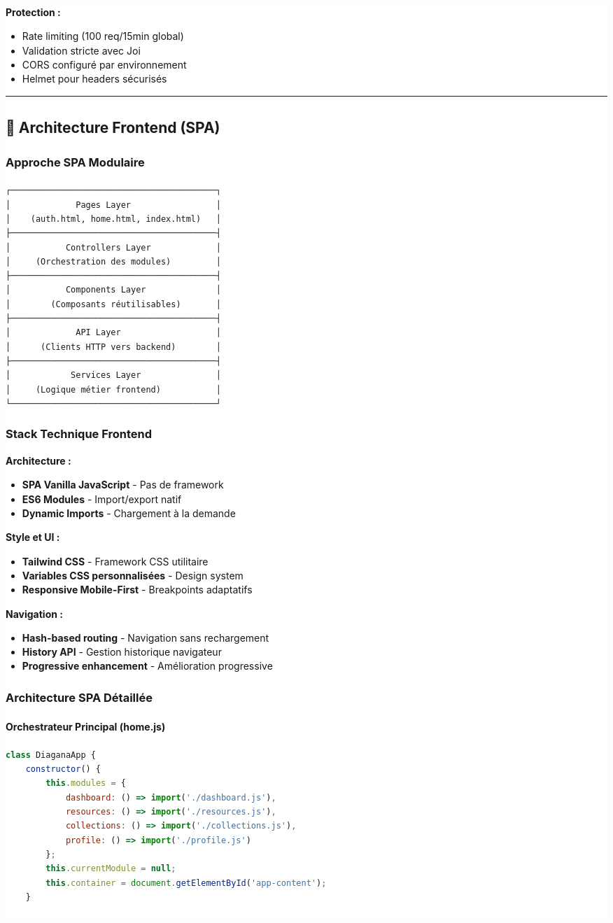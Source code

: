 **Protection :**
- Rate limiting (100 req/15min global)
- Validation stricte avec Joi
- CORS configuré par environnement
- Helmet pour headers sécurisés

---

## 🎨 Architecture Frontend (SPA)

### Approche SPA Modulaire

```
┌─────────────────────────────────────────┐
│             Pages Layer                 │
│    (auth.html, home.html, index.html)   │
├─────────────────────────────────────────┤
│           Controllers Layer             │
│     (Orchestration des modules)         │
├─────────────────────────────────────────┤
│           Components Layer              │
│        (Composants réutilisables)       │
├─────────────────────────────────────────┤
│             API Layer                   │
│      (Clients HTTP vers backend)        │
├─────────────────────────────────────────┤
│            Services Layer               │
│     (Logique métier frontend)           │
└─────────────────────────────────────────┘
```

### Stack Technique Frontend

**Architecture :**
- **SPA Vanilla JavaScript** - Pas de framework
- **ES6 Modules** - Import/export natif
- **Dynamic Imports** - Chargement à la demande

**Style et UI :**
- **Tailwind CSS** - Framework CSS utilitaire
- **Variables CSS personnalisées** - Design system
- **Responsive Mobile-First** - Breakpoints adaptatifs

**Navigation :**
- **Hash-based routing** - Navigation sans rechargement
- **History API** - Gestion historique navigateur
- **Progressive enhancement** - Amélioration progressive

### Architecture SPA Détaillée

#### Orchestrateur Principal (home.js)

```javascript
class DiaganaApp {
    constructor() {
        this.modules = {
            dashboard: () => import('./dashboard.js'),
            resources: () => import('./resources.js'),
            collections: () => import('./collections.js'),
            profile: () => import('./profile.js')
        };
        this.currentModule = null;
        this.container = document.getElementById('app-content');
    }
    
```